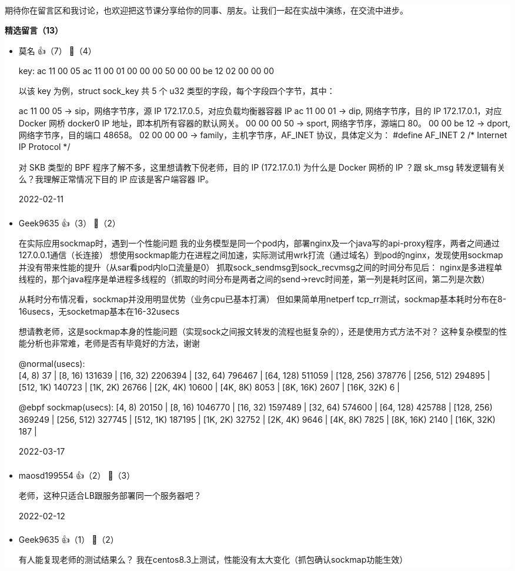期待你在留言区和我讨论，也欢迎把这节课分享给你的同事、朋友。让我们一起在实战中演练，在交流中进步。
<div><strong>精选留言（13）</strong></div><ul>
<li><span>莫名</span> 👍（7） 💬（4）<p>key:
ac 11 00 05 ac 11 00 01 00 00 00 50 00 00 be 12
02 00 00 00

以该 key 为例，struct sock_key 共 5 个 u32 类型的字段，每个字段四个字节，其中：

ac 11 00 05  -&gt;    sip，网络字节序，源 IP 172.17.0.5，对应负载均衡器容器 IP
ac 11 00 01   -&gt;    dip, 网络字节序，目的 IP 172.17.0.1，对应 Docker 网桥 docker0 IP 地址，即本机所有容器的默认网关。
00 00 00 50 -&gt; sport, 网络字节序，源端口 80。
00 00 be 12  -&gt; dport, 网络字节序，目的端口 48658。
02 00 00 00 -&gt; family，主机字节序，AF_INET 协议，具体定义为： #define AF_INET  2	  &#47;* Internet IP Protocol *&#47;

对 SKB 类型的 BPF 程序了解不多，这里想请教下倪老师，目的 IP (172.17.0.1) 为什么是 Docker 网桥的 IP ？跟 sk_msg 转发逻辑有关么？我理解正常情况下目的 IP 应该是客户端容器 IP。</p>2022-02-11</li><br/><li><span>Geek9635</span> 👍（3） 💬（2）<p>在实际应用sockmap时，遇到一个性能问题
我的业务模型是同一个pod内，部署nginx及一个java写的api-proxy程序，两者之间通过127.0.0.1通信（长连接）
想使用sockmap能力在进程之间加速，实际测试用wrk打流（通过域名）到pod的nginx，发现使用sockmap并没有带来性能的提升（从sar看pod内lo口流量是0）
抓取sock_sendmsg到sock_recvmsg之间的时间分布见后：
nginx是多进程单线程的，那个java程序是单进程多线程的（抓取的时间分布是两者之间的send-&gt;revc时间差，第一列是耗时区间，第二列是次数）

从耗时分布情况看，sockmap并没用明显优势（业务cpu已基本打满）
但如果简单用netperf tcp_rr测试，sockmap基本耗时分布在8-16usecs，无socketmap基本在16-32usecs

想请教老师，这是sockmap本身的性能问题（实现sock之间报文转发的流程也挺复杂的），还是使用方式方法不对？
这种复杂模型的性能分析也非常难，老师是否有毕竟好的方法，谢谢

@normal(usecs): 				
[4, 8)                37 |
[8, 16)           131639 |
[16, 32)         2206394 |
[32, 64)          796467 |
[64, 128)         511059 |
[128, 256)        378776 |
[256, 512)        294895 |
[512, 1K)         140723 |
[1K, 2K)           26766 |
[2K, 4K)           10600 |
[4K, 8K)            8053 |
[8K, 16K)           2607 |
[16K, 32K)             6 |

@ebpf sockmap(usecs): 
[4, 8)             20150 |
[8, 16)          1046770 |
[16, 32)         1597489 |
[32, 64)          574600 |
[64, 128)         425788 |
[128, 256)        369249 |
[256, 512)        327745 |
[512, 1K)         187195 |
[1K, 2K)           32752 |
[2K, 4K)            9646 |
[4K, 8K)            7825 |
[8K, 16K)           2140 |
[16K, 32K)           187 |
</p>2022-03-17</li><br/><li><span>maosd199554</span> 👍（2） 💬（3）<p>老师，这种只适合LB跟服务部署同一个服务器吧？</p>2022-02-12</li><br/><li><span>Geek9635</span> 👍（1） 💬（2）<p>有人能复现老师的测试结果么？
我在centos8.3上测试，性能没有太大变化（抓包确认sockmap功能生效）

